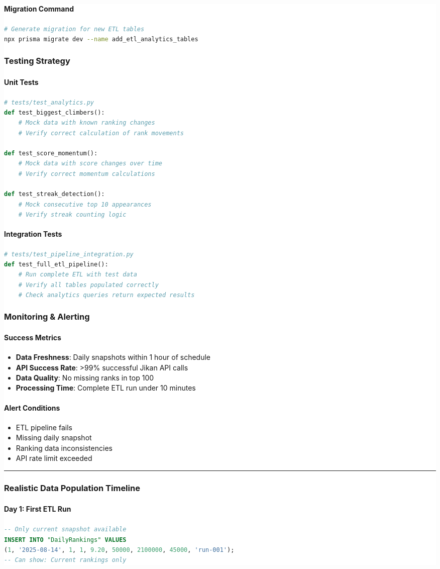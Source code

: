 #### **Migration Command**
```bash
# Generate migration for new ETL tables
npx prisma migrate dev --name add_etl_analytics_tables
```

### **Testing Strategy**

#### **Unit Tests**
```python
# tests/test_analytics.py
def test_biggest_climbers():
    # Mock data with known ranking changes
    # Verify correct calculation of rank movements
    
def test_score_momentum():
    # Mock data with score changes over time
    # Verify correct momentum calculations
    
def test_streak_detection():
    # Mock consecutive top 10 appearances
    # Verify streak counting logic
```

#### **Integration Tests**
```python
# tests/test_pipeline_integration.py
def test_full_etl_pipeline():
    # Run complete ETL with test data
    # Verify all tables populated correctly
    # Check analytics queries return expected results
```

### **Monitoring & Alerting**

#### **Success Metrics**
- **Data Freshness**: Daily snapshots within 1 hour of schedule
- **API Success Rate**: >99% successful Jikan API calls
- **Data Quality**: No missing ranks in top 100
- **Processing Time**: Complete ETL run under 10 minutes

#### **Alert Conditions**
- ETL pipeline fails
- Missing daily snapshot
- Ranking data inconsistencies
- API rate limit exceeded

---

### **Realistic Data Population Timeline**

#### **Day 1**: First ETL Run
```sql
-- Only current snapshot available
INSERT INTO "DailyRankings" VALUES 
(1, '2025-08-14', 1, 1, 9.20, 50000, 2100000, 45000, 'run-001');
-- Can show: Current rankings only
```
